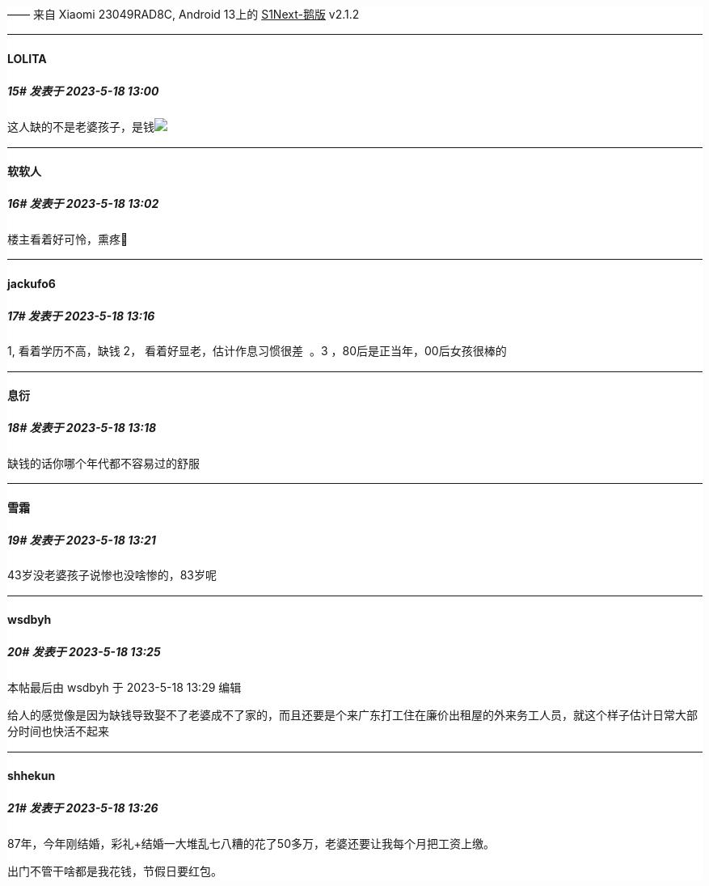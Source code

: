 —— 来自 Xiaomi 23049RAD8C, Android 13上的 [S1Next-鹅版](https://github.com/ykrank/S1-Next/releases) v2.1.2

*****

####  LOLITA  
##### 15#       发表于 2023-5-18 13:00

这人缺的不是老婆孩子，是钱<img src="https://static.saraba1st.com/image/smiley/face2017/067.png" referrerpolicy="no-referrer">

*****

####  软软人  
##### 16#       发表于 2023-5-18 13:02

楼主看着好可怜，熏疼🙁

*****

####  jackufo6  
##### 17#       发表于 2023-5-18 13:16

1, 看着学历不高，缺钱 2， 看着好显老，估计作息习惯很差  。3 ，80后是正当年，00后女孩很棒的

*****

####  息衍  
##### 18#       发表于 2023-5-18 13:18

缺钱的话你哪个年代都不容易过的舒服

*****

####  雪霜  
##### 19#       发表于 2023-5-18 13:21

43岁没老婆孩子说惨也没啥惨的，83岁呢

*****

####  wsdbyh  
##### 20#       发表于 2023-5-18 13:25

 本帖最后由 wsdbyh 于 2023-5-18 13:29 编辑 

给人的感觉像是因为缺钱导致娶不了老婆成不了家的，而且还要是个来广东打工住在廉价出租屋的外来务工人员，就这个样子估计日常大部分时间也快活不起来

*****

####  shhekun  
##### 21#       发表于 2023-5-18 13:26

87年，今年刚结婚，彩礼+结婚一大堆乱七八糟的花了50多万，老婆还要让我每个月把工资上缴。

出门不管干啥都是我花钱，节假日要红包。
